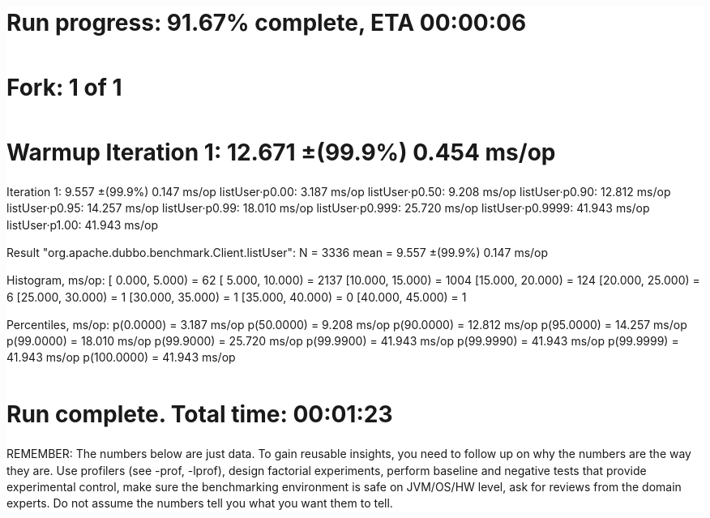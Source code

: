 # Run progress: 91.67% complete, ETA 00:00:06
# Fork: 1 of 1
# Warmup Iteration   1: 12.671 ±(99.9%) 0.454 ms/op
Iteration   1: 9.557 ±(99.9%) 0.147 ms/op
                 listUser·p0.00:   3.187 ms/op
                 listUser·p0.50:   9.208 ms/op
                 listUser·p0.90:   12.812 ms/op
                 listUser·p0.95:   14.257 ms/op
                 listUser·p0.99:   18.010 ms/op
                 listUser·p0.999:  25.720 ms/op
                 listUser·p0.9999: 41.943 ms/op
                 listUser·p1.00:   41.943 ms/op



Result "org.apache.dubbo.benchmark.Client.listUser":
  N = 3336
  mean =      9.557 ±(99.9%) 0.147 ms/op

  Histogram, ms/op:
    [ 0.000,  5.000) = 62 
    [ 5.000, 10.000) = 2137 
    [10.000, 15.000) = 1004 
    [15.000, 20.000) = 124 
    [20.000, 25.000) = 6 
    [25.000, 30.000) = 1 
    [30.000, 35.000) = 1 
    [35.000, 40.000) = 0 
    [40.000, 45.000) = 1 

  Percentiles, ms/op:
      p(0.0000) =      3.187 ms/op
     p(50.0000) =      9.208 ms/op
     p(90.0000) =     12.812 ms/op
     p(95.0000) =     14.257 ms/op
     p(99.0000) =     18.010 ms/op
     p(99.9000) =     25.720 ms/op
     p(99.9900) =     41.943 ms/op
     p(99.9990) =     41.943 ms/op
     p(99.9999) =     41.943 ms/op
    p(100.0000) =     41.943 ms/op


# Run complete. Total time: 00:01:23

REMEMBER: The numbers below are just data. To gain reusable insights, you need to follow up on
why the numbers are the way they are. Use profilers (see -prof, -lprof), design factorial
experiments, perform baseline and negative tests that provide experimental control, make sure
the benchmarking environment is safe on JVM/OS/HW level, ask for reviews from the domain experts.
Do not assume the numbers tell you what you want them to tell.
